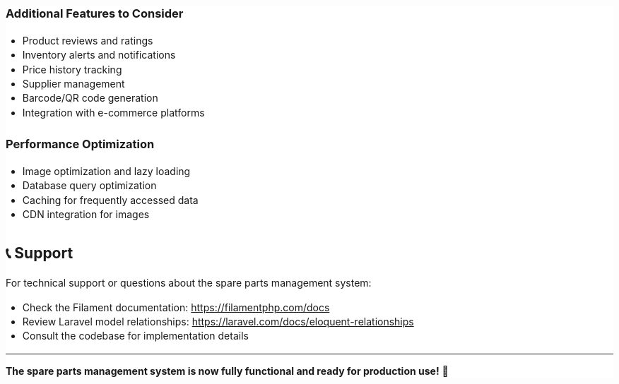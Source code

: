 ### **Additional Features to Consider**
- Product reviews and ratings
- Inventory alerts and notifications
- Price history tracking
- Supplier management
- Barcode/QR code generation
- Integration with e-commerce platforms

### **Performance Optimization**
- Image optimization and lazy loading
- Database query optimization
- Caching for frequently accessed data
- CDN integration for images

## 📞 Support

For technical support or questions about the spare parts management system:
- Check the Filament documentation: https://filamentphp.com/docs
- Review Laravel model relationships: https://laravel.com/docs/eloquent-relationships
- Consult the codebase for implementation details

---

**The spare parts management system is now fully functional and ready for production use!** 🎉
